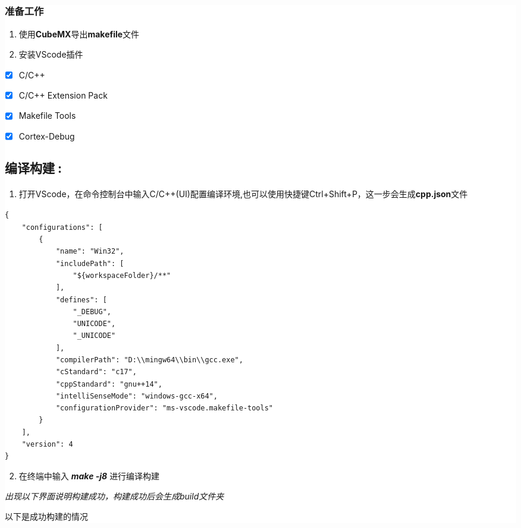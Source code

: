 
### 准备工作

1. 使用**CubeMX**导出**makefile**文件

2. 安装VScode插件

- [x] C/C++
- [x] C/C++ Extension Pack
- [x] Makefile Tools
- [x] Cortex-Debug


## 编译构建 :

1. 打开VScode，在命令控制台中输入C/C++(UI)配置编译环境,也可以使用快捷键Ctrl+Shift+P，这一步会生成**cpp.json**文件 

```
{
    "configurations": [
        {
            "name": "Win32",
            "includePath": [
                "${workspaceFolder}/**"
            ],
            "defines": [
                "_DEBUG",
                "UNICODE",
                "_UNICODE"
            ],
            "compilerPath": "D:\\mingw64\\bin\\gcc.exe",
            "cStandard": "c17",
            "cppStandard": "gnu++14",
            "intelliSenseMode": "windows-gcc-x64",
            "configurationProvider": "ms-vscode.makefile-tools"
        }
    ],
    "version": 4
}

```

2. 在终端中输入 ***make -j8*** 进行编译构建

*出现以下界面说明构建成功，构建成功后会生成build文件夹*

以下是成功构建的情况

